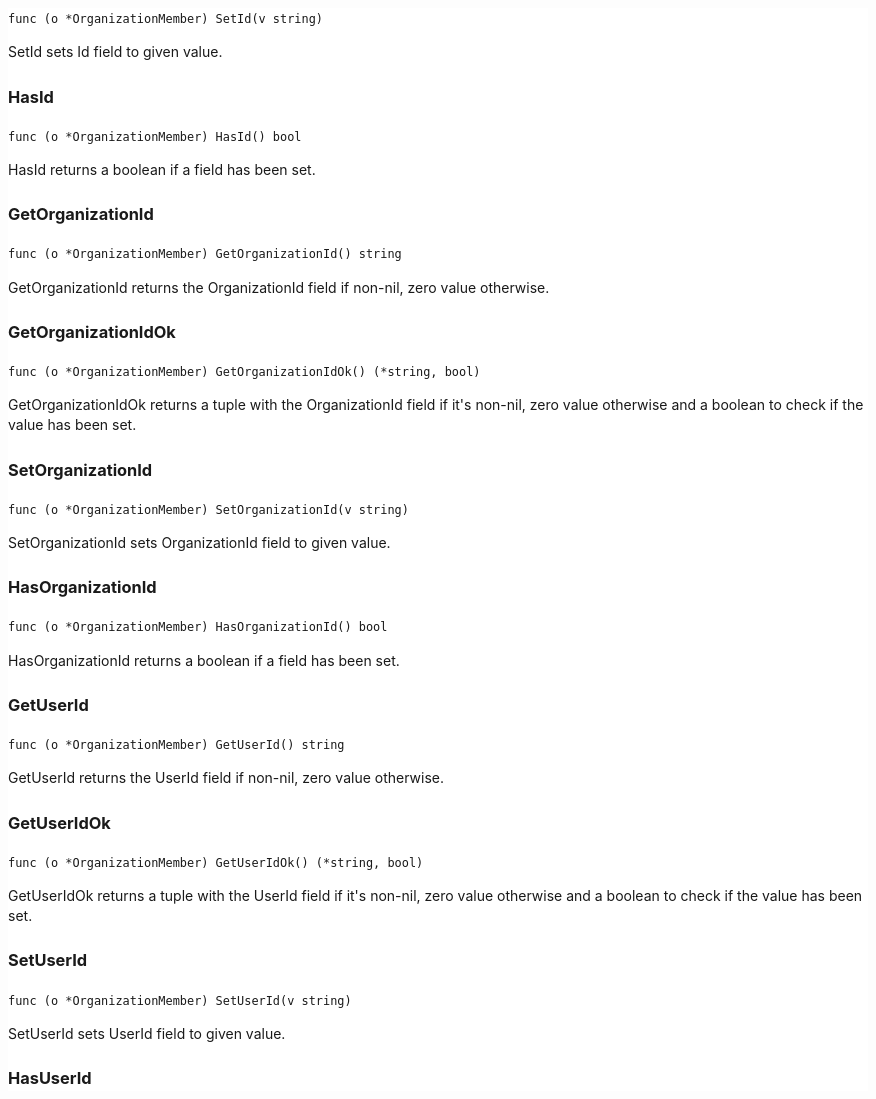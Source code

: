 `func (o *OrganizationMember) SetId(v string)`

SetId sets Id field to given value.

### HasId

`func (o *OrganizationMember) HasId() bool`

HasId returns a boolean if a field has been set.

### GetOrganizationId

`func (o *OrganizationMember) GetOrganizationId() string`

GetOrganizationId returns the OrganizationId field if non-nil, zero value otherwise.

### GetOrganizationIdOk

`func (o *OrganizationMember) GetOrganizationIdOk() (*string, bool)`

GetOrganizationIdOk returns a tuple with the OrganizationId field if it's non-nil, zero value otherwise
and a boolean to check if the value has been set.

### SetOrganizationId

`func (o *OrganizationMember) SetOrganizationId(v string)`

SetOrganizationId sets OrganizationId field to given value.

### HasOrganizationId

`func (o *OrganizationMember) HasOrganizationId() bool`

HasOrganizationId returns a boolean if a field has been set.

### GetUserId

`func (o *OrganizationMember) GetUserId() string`

GetUserId returns the UserId field if non-nil, zero value otherwise.

### GetUserIdOk

`func (o *OrganizationMember) GetUserIdOk() (*string, bool)`

GetUserIdOk returns a tuple with the UserId field if it's non-nil, zero value otherwise
and a boolean to check if the value has been set.

### SetUserId

`func (o *OrganizationMember) SetUserId(v string)`

SetUserId sets UserId field to given value.

### HasUserId
